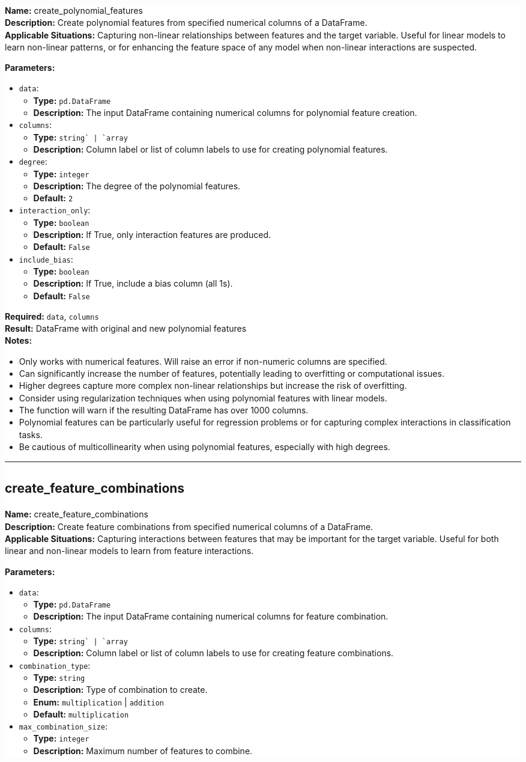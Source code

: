 **Name:** create_polynomial_features  
**Description:** Create polynomial features from specified numerical columns of a DataFrame.  
**Applicable Situations:** Capturing non-linear relationships between features and the target variable. Useful for linear models to learn non-linear patterns, or for enhancing the feature space of any model when non-linear interactions are suspected.

**Parameters:**
- `data`:
  - **Type:** `pd.DataFrame`
  - **Description:** The input DataFrame containing numerical columns for polynomial feature creation.
- `columns`:
  - **Type:** ``string` | `array``
  - **Description:** Column label or list of column labels to use for creating polynomial features.
- `degree`:
  - **Type:** `integer`
  - **Description:** The degree of the polynomial features.
  - **Default:** `2`
- `interaction_only`:
  - **Type:** `boolean`
  - **Description:** If True, only interaction features are produced.
  - **Default:** `False`
- `include_bias`:
  - **Type:** `boolean`
  - **Description:** If True, include a bias column (all 1s).
  - **Default:** `False`

**Required:** `data`, `columns`  
**Result:** DataFrame with original and new polynomial features  
**Notes:**
- Only works with numerical features. Will raise an error if non-numeric columns are specified.
- Can significantly increase the number of features, potentially leading to overfitting or computational issues.
- Higher degrees capture more complex non-linear relationships but increase the risk of overfitting.
- Consider using regularization techniques when using polynomial features with linear models.
- The function will warn if the resulting DataFrame has over 1000 columns.
- Polynomial features can be particularly useful for regression problems or for capturing complex interactions in classification tasks.
- Be cautious of multicollinearity when using polynomial features, especially with high degrees.

---
## create_feature_combinations

**Name:** create_feature_combinations  
**Description:** Create feature combinations from specified numerical columns of a DataFrame.  
**Applicable Situations:** Capturing interactions between features that may be important for the target variable. Useful for both linear and non-linear models to learn from feature interactions.

**Parameters:**
- `data`:
  - **Type:** `pd.DataFrame`
  - **Description:** The input DataFrame containing numerical columns for feature combination.
- `columns`:
  - **Type:** ``string` | `array``
  - **Description:** Column label or list of column labels to use for creating feature combinations.
- `combination_type`:
  - **Type:** `string`
  - **Description:** Type of combination to create.
  - **Enum:** `multiplication` | `addition`
  - **Default:** `multiplication`
- `max_combination_size`:
  - **Type:** `integer`
  - **Description:** Maximum number of features to combine.